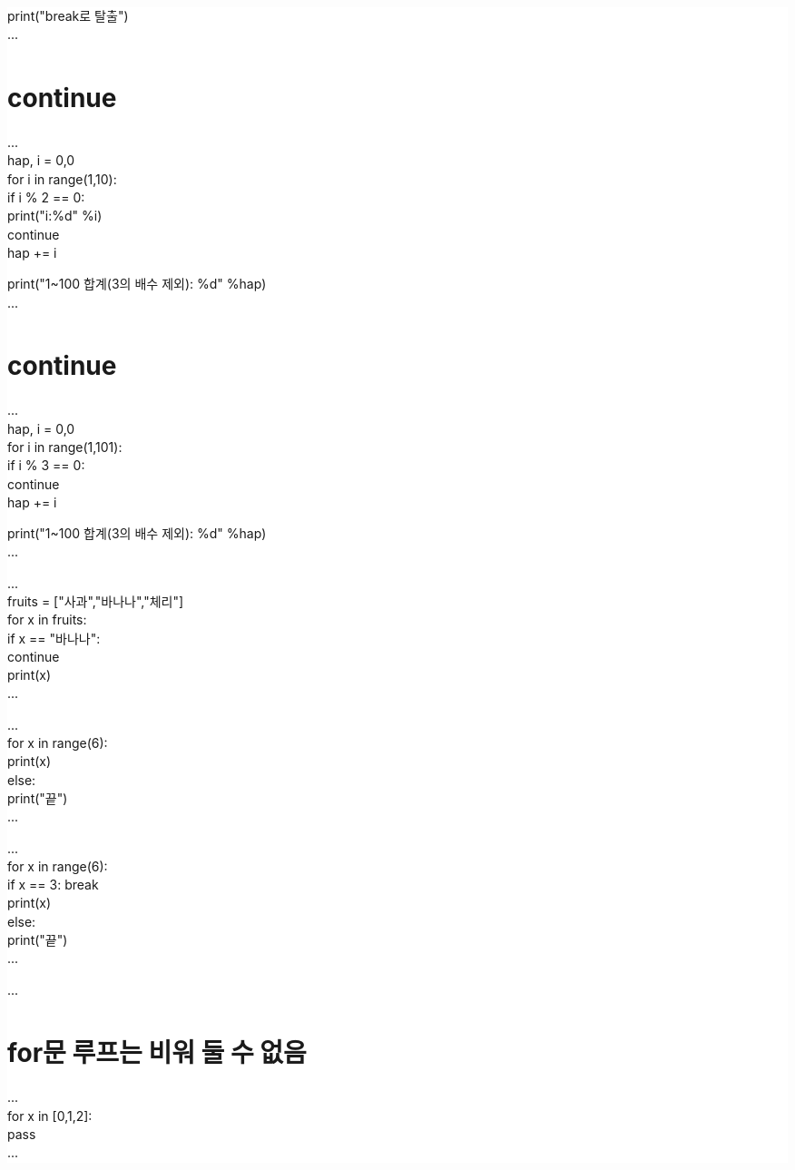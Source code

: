 print("break로 탈출")  
...

# continue  
...  
hap, i = 0,0  
for i in range(1,10):  
  if i % 2 == 0:  
    print("i:%d" %i)  
    continue  
  hap += i  
  
print("1~100 합계(3의 배수 제외): %d" %hap)  
...

# continue  
...  
hap, i = 0,0  
for i in range(1,101):  
  if i % 3 == 0:  
    continue  
  hap += i  
  
print("1~100 합계(3의 배수 제외): %d" %hap)  
...

...  
fruits = ["사과","바나나","체리"]  
for x in fruits:  
  if x == "바나나":  
    continue  
  print(x)  
...

...  
for x in range(6):  
  print(x)  
else:  
  print("끝")  
...

...  
for x in range(6):  
  if x == 3: break  
  print(x)  
else:  
  print("끝")  
...

...  
# for문 루프는 비워 둘 수 없음  
...  
for x in [0,1,2]:  
  pass  
...
